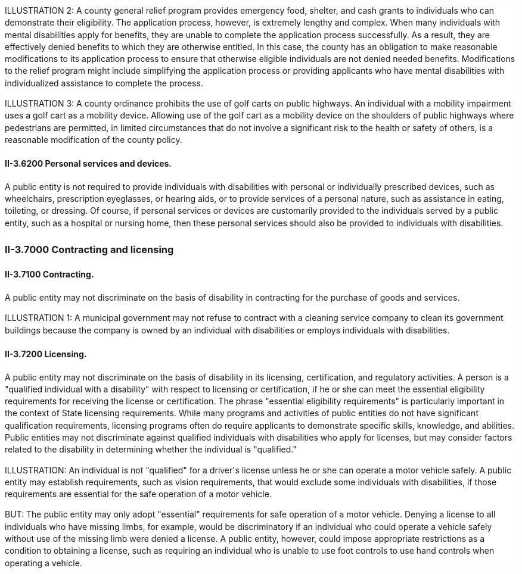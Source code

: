 ILLUSTRATION 2: A county general relief program provides emergency food, shelter, and cash grants to individuals who can demonstrate their eligibility. The application process, however, is extremely lengthy and complex. When many individuals with mental disabilities apply for benefits, they are unable to complete the application process successfully. As a result, they are effectively denied benefits to which they are otherwise entitled. In this case, the county has an obligation to make reasonable modifications to its application process to ensure that otherwise eligible individuals are not denied needed benefits. Modifications to the relief program might include simplifying the application process or providing applicants who have mental disabilities with individualized assistance to complete the process.

ILLUSTRATION 3: A county ordinance prohibits the use of golf carts on public highways. An individual with a mobility impairment uses a golf cart as a mobility device. Allowing use of the golf cart as a mobility device on the shoulders of public highways where pedestrians are permitted, in limited circumstances that do not involve a significant risk to the health or safety of others, is a reasonable modification of the county policy.

#### II-3.6200 Personal services and devices.

A public entity is not required to provide individuals with disabilities with personal or individually prescribed devices, such as wheelchairs, prescription eyeglasses, or hearing aids, or to provide services of a personal nature, such as assistance in eating, toileting, or dressing. Of course, if personal services or devices are customarily provided to the individuals served by a public entity, such as a hospital or nursing home, then these personal services should also be provided to individuals with disabilities.

### II-3.7000 Contracting and licensing

#### II-3.7100 Contracting.

A public entity may not discriminate on the basis of disability in contracting for the purchase of goods and services.

ILLUSTRATION 1: A municipal government may not refuse to contract with a cleaning service company to clean its government buildings because the company is owned by an individual with disabilities or employs individuals with disabilities.

#### II-3.7200 Licensing.

A public entity may not discriminate on the basis of disability in its licensing, certification, and regulatory activities. A person is a "qualified individual with a disability" with respect to licensing or certification, if he or she can meet the essential eligibility requirements for receiving the license or certification. The phrase "essential eligibility requirements" is particularly important in the context of State licensing requirements. While many programs and activities of public entities do not have significant qualification requirements, licensing programs often do require applicants to demonstrate specific skills, knowledge, and abilities. Public entities may not discriminate against qualified individuals with disabilities who apply for licenses, but may consider factors related to the disability in determining whether the individual is "qualified."

ILLUSTRATION: An individual is not "qualified" for a driver's license unless he or she can operate a motor vehicle safely. A public entity may establish requirements, such as vision requirements, that would exclude some individuals with disabilities, if those requirements are essential for the safe operation of a motor vehicle.

BUT: The public entity may only adopt "essential" requirements for safe operation of a motor vehicle. Denying a license to all individuals who have missing limbs, for example, would be discriminatory if an individual who could operate a vehicle safely without use of the missing limb were denied a license. A public entity, however, could impose appropriate restrictions as a condition to obtaining a license, such as requiring an individual who is unable to use foot controls to use hand controls when operating a vehicle.
